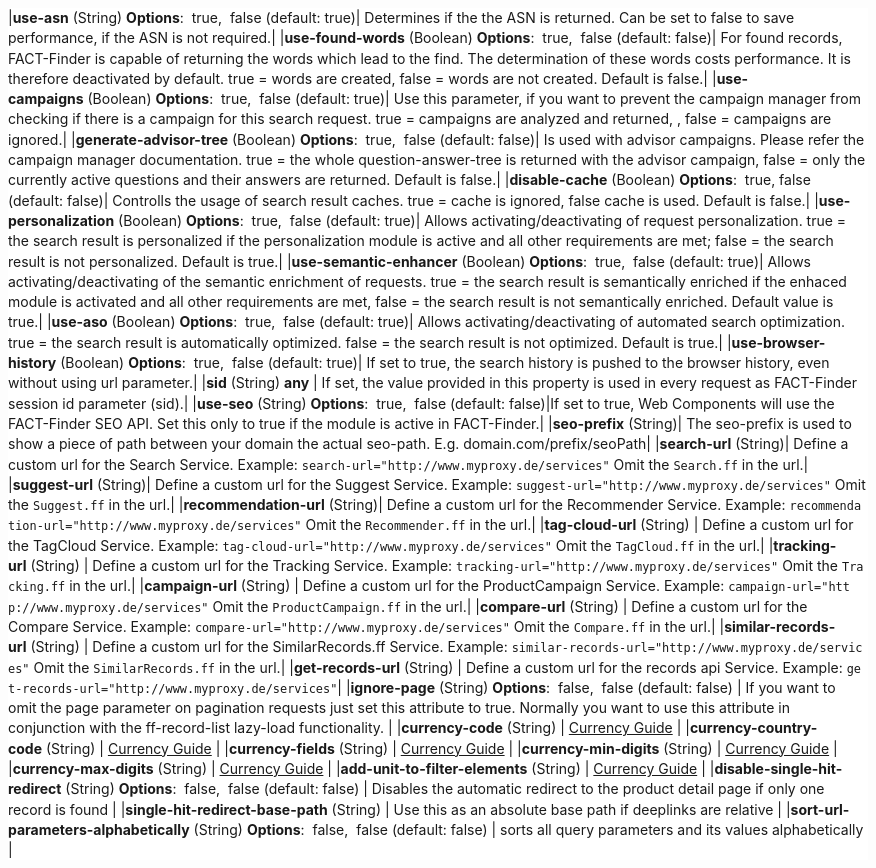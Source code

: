 |**use-asn**&nbsp;(String) **Options**: &nbsp;true, &nbsp;false (default: true)| Determines if the the ASN is returned. Can be set to false to save performance, if the ASN is not required.|
|**use-found-words**&nbsp;(Boolean) **Options**: &nbsp;true, &nbsp;false (default: false)| For found records, FACT-Finder is capable of returning the words which lead to the find. The determination of these words costs performance. It is therefore deactivated by default. true = words are created, false = words are not created. Default is false.|
|**use-campaigns**&nbsp;(Boolean) **Options**: &nbsp;true, &nbsp;false (default: true)| Use this parameter, if you want to prevent the campaign manager from checking if there is a campaign for this search request. true = campaigns are analyzed and returned, , false = campaigns are ignored.|
|**generate-advisor-tree**&nbsp;(Boolean) **Options**: &nbsp;true, &nbsp;false (default: false)| Is used with advisor campaigns. Please refer the campaign manager documentation. true = the whole question-answer-tree is returned with the advisor campaign, false = only the currently active questions and their answers are returned. Default is false.|
|**disable-cache**&nbsp;(Boolean) **Options**: &nbsp;true,&nbsp;false (default: false)| Controlls the usage of search result caches. true = cache is ignored, false cache is used. Default is false.|
|**use-personalization**&nbsp;(Boolean) **Options**: &nbsp;true, &nbsp;false (default: true)| Allows activating/deactivating of request personalization. true = the search result is personalized if the personalization module is active and all other requirements are met; false = the search result is not personalized. Default is true.|
|**use-semantic-enhancer**&nbsp;(Boolean) **Options**: &nbsp;true, &nbsp;false (default: true)| Allows activating/deactivating of the semantic enrichment of requests. true = the search result is semantically enriched if the enhaced module is activated and all other requirements are met, false = the search result is not semantically enriched. Default value is true.|
|**use-aso**&nbsp;(Boolean) **Options**: &nbsp;true, &nbsp;false (default: true)| Allows activating/deactivating of automated search optimization. true = the search result is automatically optimized. false = the search result is not optimized. Default is true.|
|**use-browser-history**&nbsp;(Boolean) **Options**: &nbsp;true, &nbsp;false (default: true)| If set to true, the search history is pushed to the browser history, even without using url parameter.|
|**sid**&nbsp;(String) **any** | If set, the value provided in this property is used in every request as FACT-Finder session id parameter (sid).|
|**use-seo**&nbsp;(String) **Options**: &nbsp;true, &nbsp;false (default: false)|If set to true, Web Components will use the FACT-Finder SEO API. Set this only to true if the module is active in FACT-Finder.|
|**seo-prefix**&nbsp;(String)| The seo-prefix is used to show a piece of path between your domain the actual seo-path. E.g. domain.com/prefix/seoPath|
|**search-url**&nbsp;(String)| Define a custom url for the Search Service. Example: `search-url="http://www.myproxy.de/services"` Omit the `Search.ff` in the url.|
|**suggest-url**&nbsp;(String)| Define a custom url for the Suggest Service. Example: `suggest-url="http://www.myproxy.de/services"` Omit the `Suggest.ff` in the url.|
|**recommendation-url**&nbsp;(String)| Define a custom url for the Recommender Service. Example: `recommendation-url="http://www.myproxy.de/services"` Omit the `Recommender.ff` in the url.|
|**tag-cloud-url**&nbsp;(String) | Define a custom url for the TagCloud Service. Example: `tag-cloud-url="http://www.myproxy.de/services"` Omit the `TagCloud.ff` in the url.|
|**tracking-url**&nbsp;(String) | Define a custom url for the Tracking Service. Example: `tracking-url="http://www.myproxy.de/services"` Omit the `Tracking.ff` in the url.|
|**campaign-url**&nbsp;(String) | Define a custom url for the ProductCampaign Service. Example: `campaign-url="http://www.myproxy.de/services"` Omit the `ProductCampaign.ff` in the url.|
|**compare-url**&nbsp;(String) | Define a custom url for the Compare Service. Example: `compare-url="http://www.myproxy.de/services"` Omit the `Compare.ff` in the url.|
|**similar-records-url**&nbsp;(String) | Define a custom url for the SimilarRecords.ff Service. Example: `similar-records-url="http://www.myproxy.de/services"` Omit the `SimilarRecords.ff` in the url.|
|**get-records-url**&nbsp;(String) | Define a custom url for the records api Service. Example: `get-records-url="http://www.myproxy.de/services"`|
|**ignore-page**&nbsp;(String) **Options**: &nbsp;false, &nbsp;false (default: false) | If you want to omit the page parameter on pagination requests just set this attribute to true. Normally you want to use this attribute in conjunction with the ff-record-list lazy-load functionality. |
|**currency-code**&nbsp;(String) | [Currency Guide](/guides/currency-guide) |
|**currency-country-code**&nbsp;(String) | [Currency Guide](/guides/currency-guide) |
|**currency-fields**&nbsp;(String) | [Currency Guide](/guides/currency-guide) |
|**currency-min-digits**&nbsp;(String) | [Currency Guide](/guides/currency-guide) |
|**currency-max-digits**&nbsp;(String) | [Currency Guide](/guides/currency-guide) |
|**add-unit-to-filter-elements**&nbsp;(String) | [Currency Guide](/guides/currency-guide) |
|**disable-single-hit-redirect**&nbsp;(String) **Options**: &nbsp;false, &nbsp;false (default: false) | Disables the automatic redirect to the product detail page if only one record is found |
|**single-hit-redirect-base-path**&nbsp;(String) | Use this as an absolute base path if deeplinks are relative |
|**sort-url-parameters-alphabetically**&nbsp;(String) **Options**: &nbsp;false, &nbsp;false (default: false) | sorts all query parameters and its values alphabetically |